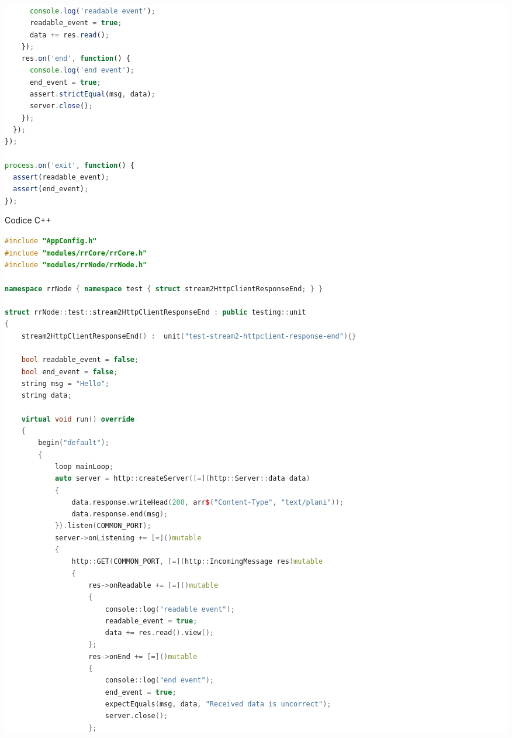 ```js
      console.log('readable event');
      readable_event = true;
      data += res.read();
    });
    res.on('end', function() {
      console.log('end event');
      end_event = true;
      assert.strictEqual(msg, data);
      server.close();
    });
  });
});

process.on('exit', function() {
  assert(readable_event);
  assert(end_event);
});
```


Codice C++
```cpp
#include "AppConfig.h"
#include "modules/rrCore/rrCore.h"
#include "modules/rrNode/rrNode.h"

namespace rrNode { namespace test { struct stream2HttpClientResponseEnd; } }

struct rrNode::test::stream2HttpClientResponseEnd : public testing::unit
{
    stream2HttpClientResponseEnd() :  unit("test-stream2-httpclient-response-end"){}

    bool readable_event = false;
    bool end_event = false;
    string msg = "Hello";
    string data;
    
    virtual void run() override
    {
        begin("default");
        {
            loop mainLoop;
            auto server = http::createServer([=](http::Server::data data)
            {
                data.response.writeHead(200, arr$("Content-Type", "text/plani"));
                data.response.end(msg);
            }).listen(COMMON_PORT);
            server->onListening += [=]()mutable
            {
                http::GET(COMMON_PORT, [=](http::IncomingMessage res)mutable
                {
                    res->onReadable += [=]()mutable
                    {
                        console::log("readable event");
                        readable_event = true;
                        data += res.read().view();
                    };
                    res->onEnd += [=]()mutable
                    {
                        console::log("end event");
                        end_event = true;
                        expectEquals(msg, data, "Received data is uncorrect");
                        server.close();
                    };
```